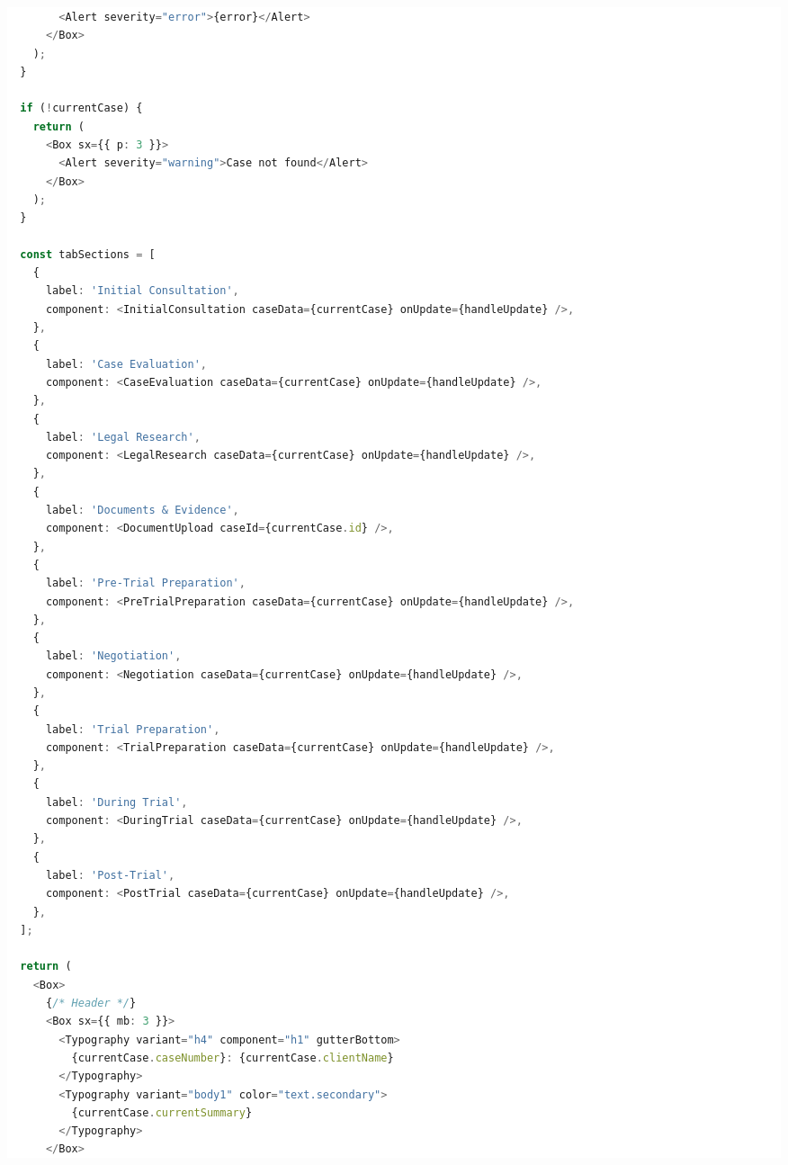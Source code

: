 ```typescript
        <Alert severity="error">{error}</Alert>
      </Box>
    );
  }

  if (!currentCase) {
    return (
      <Box sx={{ p: 3 }}>
        <Alert severity="warning">Case not found</Alert>
      </Box>
    );
  }

  const tabSections = [
    {
      label: 'Initial Consultation',
      component: <InitialConsultation caseData={currentCase} onUpdate={handleUpdate} />,
    },
    {
      label: 'Case Evaluation',
      component: <CaseEvaluation caseData={currentCase} onUpdate={handleUpdate} />,
    },
    {
      label: 'Legal Research',
      component: <LegalResearch caseData={currentCase} onUpdate={handleUpdate} />,
    },
    {
      label: 'Documents & Evidence',
      component: <DocumentUpload caseId={currentCase.id} />,
    },
    {
      label: 'Pre-Trial Preparation',
      component: <PreTrialPreparation caseData={currentCase} onUpdate={handleUpdate} />,
    },
    {
      label: 'Negotiation',
      component: <Negotiation caseData={currentCase} onUpdate={handleUpdate} />,
    },
    {
      label: 'Trial Preparation',
      component: <TrialPreparation caseData={currentCase} onUpdate={handleUpdate} />,
    },
    {
      label: 'During Trial',
      component: <DuringTrial caseData={currentCase} onUpdate={handleUpdate} />,
    },
    {
      label: 'Post-Trial',
      component: <PostTrial caseData={currentCase} onUpdate={handleUpdate} />,
    },
  ];

  return (
    <Box>
      {/* Header */}
      <Box sx={{ mb: 3 }}>
        <Typography variant="h4" component="h1" gutterBottom>
          {currentCase.caseNumber}: {currentCase.clientName}
        </Typography>
        <Typography variant="body1" color="text.secondary">
          {currentCase.currentSummary}
        </Typography>
      </Box>
```